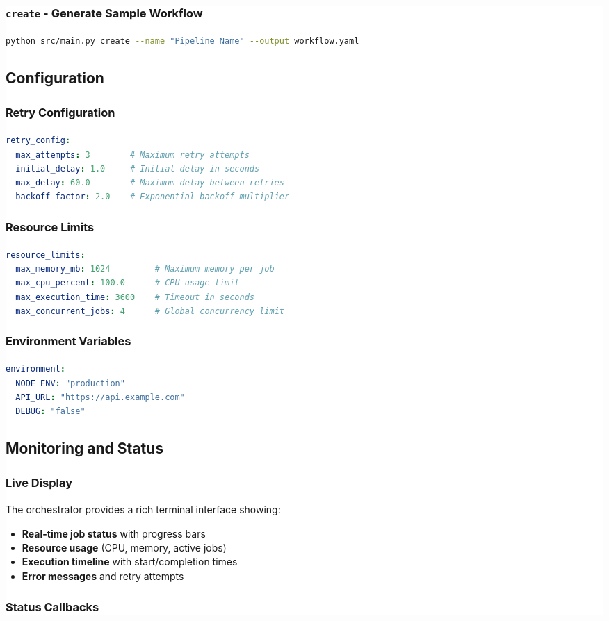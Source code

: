 ```
```

### `create` - Generate Sample Workflow

```bash
python src/main.py create --name "Pipeline Name" --output workflow.yaml
```

## Configuration

### Retry Configuration

```yaml
retry_config:
  max_attempts: 3        # Maximum retry attempts
  initial_delay: 1.0     # Initial delay in seconds
  max_delay: 60.0        # Maximum delay between retries
  backoff_factor: 2.0    # Exponential backoff multiplier
```

### Resource Limits

```yaml
resource_limits:
  max_memory_mb: 1024         # Maximum memory per job
  max_cpu_percent: 100.0      # CPU usage limit
  max_execution_time: 3600    # Timeout in seconds
  max_concurrent_jobs: 4      # Global concurrency limit
```

### Environment Variables

```yaml
environment:
  NODE_ENV: "production"
  API_URL: "https://api.example.com"
  DEBUG: "false"
```

## Monitoring and Status

### Live Display

The orchestrator provides a rich terminal interface showing:

- **Real-time job status** with progress bars
- **Resource usage** (CPU, memory, active jobs)
- **Execution timeline** with start/completion times
- **Error messages** and retry attempts

### Status Callbacks
